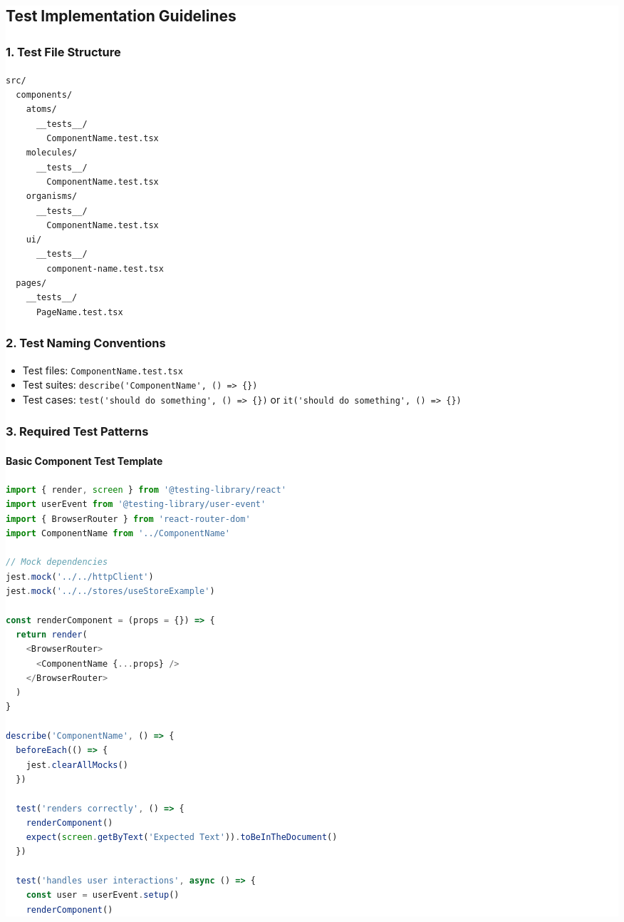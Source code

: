 
## Test Implementation Guidelines

### 1. Test File Structure
```
src/
  components/
    atoms/
      __tests__/
        ComponentName.test.tsx
    molecules/
      __tests__/
        ComponentName.test.tsx
    organisms/
      __tests__/
        ComponentName.test.tsx
    ui/
      __tests__/
        component-name.test.tsx
  pages/
    __tests__/
      PageName.test.tsx
```

### 2. Test Naming Conventions
- Test files: `ComponentName.test.tsx`
- Test suites: `describe('ComponentName', () => {})`
- Test cases: `test('should do something', () => {})` or `it('should do something', () => {})`

### 3. Required Test Patterns

#### Basic Component Test Template
```typescript
import { render, screen } from '@testing-library/react'
import userEvent from '@testing-library/user-event'
import { BrowserRouter } from 'react-router-dom'
import ComponentName from '../ComponentName'

// Mock dependencies
jest.mock('../../httpClient')
jest.mock('../../stores/useStoreExample')

const renderComponent = (props = {}) => {
  return render(
    <BrowserRouter>
      <ComponentName {...props} />
    </BrowserRouter>
  )
}

describe('ComponentName', () => {
  beforeEach(() => {
    jest.clearAllMocks()
  })

  test('renders correctly', () => {
    renderComponent()
    expect(screen.getByText('Expected Text')).toBeInTheDocument()
  })

  test('handles user interactions', async () => {
    const user = userEvent.setup()
    renderComponent()
```